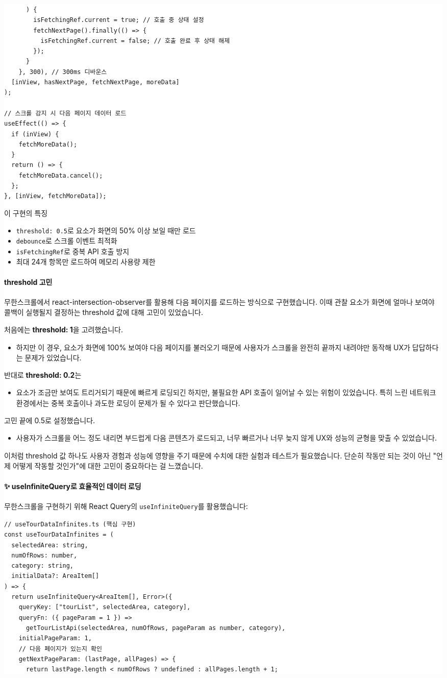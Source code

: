 ```tsx
      ) {
        isFetchingRef.current = true; // 호출 중 상태 설정
        fetchNextPage().finally(() => {
          isFetchingRef.current = false; // 호출 완료 후 상태 해제
        });
      }
    }, 300), // 300ms 디바운스
  [inView, hasNextPage, fetchNextPage, moreData]
);

// 스크롤 감지 시 다음 페이지 데이터 로드
useEffect(() => {
  if (inView) {
    fetchMoreData();
  }
  return () => {
    fetchMoreData.cancel();
  };
}, [inView, fetchMoreData]);
```

이 구현의 특징

- `threshold: 0.5`로 요소가 화면의 50% 이상 보일 때만 로드
- `debounce`로 스크롤 이벤트 최적화
- `isFetchingRef`로 중복 API 호출 방지
- 최대 24개 항목만 로드하여 메모리 사용량 제한

#### threshold 고민

무한스크롤에서 react-intersection-observer를 활용해 다음 페이지를 로드하는 방식으로 구현했습니다. 이때 관찰 요소가 화면에 얼마나 보여야 콜백이 실행될지 결정하는 threshold 값에 대해 고민이 있었습니다.

처음에는 **threshold: 1**을 고려했습니다.

- 하지만 이 경우, 요소가 화면에 100% 보여야 다음 페이지를 불러오기 때문에 사용자가 스크롤을 완전히 끝까지 내려야만 동작해 UX가 답답하다는 문제가 있었습니다.

반대로 **threshold: 0.2**는

- 요소가 조금만 보여도 트리거되기 때문에 빠르게 로딩되긴 하지만, 불필요한 API 호출이 일어날 수 있는 위험이 있었습니다. 특히 느린 네트워크 환경에서는 중복 호출이나 과도한 로딩이 문제가 될 수 있다고 판단했습니다.

고민 끝에 0.5로 설정했습니다.

- 사용자가 스크롤을 어느 정도 내리면 부드럽게 다음 콘텐츠가 로드되고, 너무 빠르거나 너무 늦지 않게 UX와 성능의 균형을 맞출 수 있었습니다.

이처럼 threshold 값 하나도 사용자 경험과 성능에 영향을 주기 때문에 수치에 대한 실험과 테스트가 필요했습니다. 단순히 작동만 되는 것이 아닌 "언제 어떻게 작동할 것인가"에 대한 고민이 중요하다는 걸 느꼈습니다.

#### ✨ useInfiniteQuery로 효율적인 데이터 로딩

무한스크롤을 구현하기 위해 React Query의 `useInfiniteQuery`를 활용했습니다:

```tsx
// useTourDataInfinites.ts (핵심 구현)
const useTourDataInfinites = (
  selectedArea: string,
  numOfRows: number,
  category: string,
  initialData?: AreaItem[]
) => {
  return useInfiniteQuery<AreaItem[], Error>({
    queryKey: ["tourList", selectedArea, category],
    queryFn: ({ pageParam = 1 }) =>
      getTourListApi(selectedArea, numOfRows, pageParam as number, category),
    initialPageParam: 1,
    // 다음 페이지가 있는지 확인
    getNextPageParam: (lastPage, allPages) => {
      return lastPage.length < numOfRows ? undefined : allPages.length + 1;
```